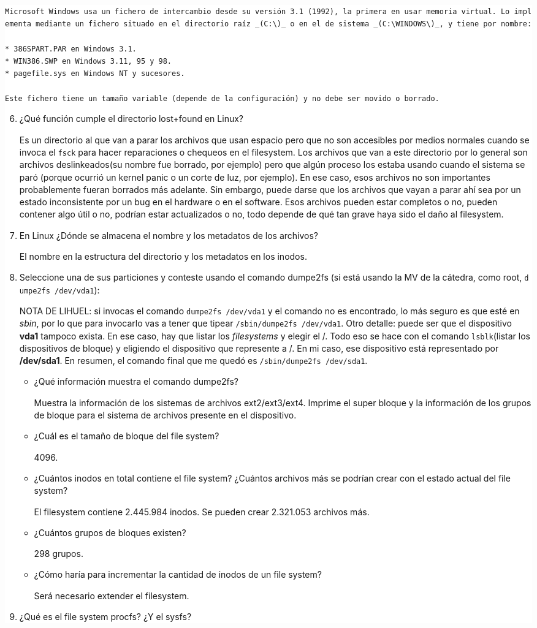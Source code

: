     Microsoft Windows usa un fichero de intercambio desde su versión 3.1 (1992), la primera en usar memoria virtual. Lo implementa mediante un fichero situado en el directorio raíz _(C:\)_ o en el de sistema _(C:\WINDOWS\)_, y tiene por nombre:

    * 386SPART.PAR en Windows 3.1.
    * WIN386.SWP en Windows 3.11, 95 y 98.
    * pagefile.sys en Windows NT y sucesores.

    Este fichero tiene un tamaño variable (depende de la configuración) y no debe ser movido o borrado.

6. ¿Qué función cumple el directorio lost+found en Linux?

    Es un directorio al que van a parar los archivos que usan espacio pero que no son accesibles por medios normales cuando se invoca el ```fsck``` para hacer reparaciones o chequeos en el filesystem. Los archivos que van a este directorio por lo general son archivos deslinkeados(su nombre fue borrado, por ejemplo) pero que algún proceso los estaba usando cuando el sistema se paró (porque ocurrió un kernel panic o un corte de luz, por ejemplo). En ese caso, esos archivos no son importantes probablemente fueran borrados más adelante. Sin embargo, puede darse que los archivos que vayan a parar ahí sea por un estado inconsistente por un bug en el hardware o en el software. Esos archivos pueden estar completos o no, pueden contener algo útil o no, podrían estar actualizados o no, todo depende de qué tan grave haya sido el daño al filesystem.

7. En Linux ¿Dónde se almacena el nombre y los metadatos de los archivos?

    El nombre en la estructura del directorio y los metadatos en los inodos.

8. Seleccione una de sus particiones y conteste usando el comando dumpe2fs (si está usando la MV de la cátedra, como root, ```dumpe2fs /dev/vda1```):

    NOTA DE LIHUEL: si invocas el comando ```dumpe2fs /dev/vda1``` y el comando no es encontrado, lo más seguro es que esté en _sbin_, por lo que para invocarlo vas a tener que tipear ```/sbin/dumpe2fs /dev/vda1```. Otro detalle: puede ser que el dispositivo **vda1** tampoco exista. En ese caso, hay que listar los _filesystems_ y elegir el /. Todo eso se hace con el comando ```lsblk```(listar los dispositivos de bloque) y eligiendo el dispositivo que represente a /. En mi caso, ese dispositivo está representado por **/dev/sda1**. En resumen, el comando final que me quedó es ```/sbin/dumpe2fs /dev/sda1```.

    * ¿Qué información muestra el comando dumpe2fs?

        Muestra la información de los sistemas de archivos ext2/ext3/ext4. Imprime el super bloque y la información de los grupos de bloque para el sistema de archivos presente en el dispositivo.

    * ¿Cuál es el tamaño de bloque del file system?

        4096\.

    * ¿Cuántos inodos en total contiene el file system? ¿Cuántos archivos más se podrían crear con el estado actual del file system?

        El filesystem contiene 2.445.984 inodos. Se pueden crear 2.321.053 archivos más.

    * ¿Cuántos grupos de bloques existen?

        298 grupos.

    * ¿Cómo haría para incrementar la cantidad de inodos de un file system?

        Será necesario extender el filesystem.

9. ¿Qué es el file system procfs? ¿Y el sysfs?
